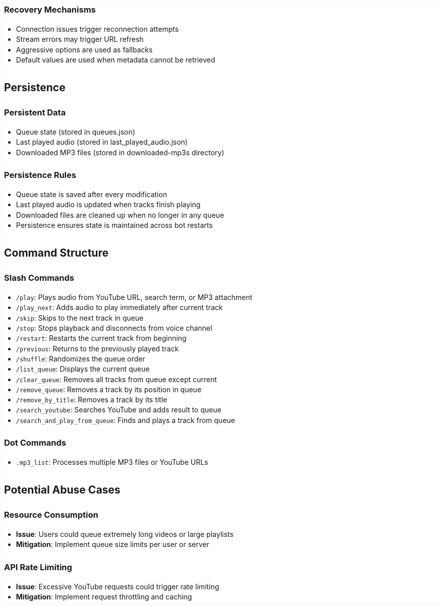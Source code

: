 ### Recovery Mechanisms
- Connection issues trigger reconnection attempts
- Stream errors may trigger URL refresh
- Aggressive options are used as fallbacks
- Default values are used when metadata cannot be retrieved

## Persistence

### Persistent Data
- Queue state (stored in queues.json)
- Last played audio (stored in last_played_audio.json)
- Downloaded MP3 files (stored in downloaded-mp3s directory)

### Persistence Rules
- Queue state is saved after every modification
- Last played audio is updated when tracks finish playing
- Downloaded files are cleaned up when no longer in any queue
- Persistence ensures state is maintained across bot restarts

## Command Structure

### Slash Commands
- `/play`: Plays audio from YouTube URL, search term, or MP3 attachment
- `/play_next`: Adds audio to play immediately after current track
- `/skip`: Skips to the next track in queue
- `/stop`: Stops playback and disconnects from voice channel
- `/restart`: Restarts the current track from beginning
- `/previous`: Returns to the previously played track
- `/shuffle`: Randomizes the queue order
- `/list_queue`: Displays the current queue
- `/clear_queue`: Removes all tracks from queue except current
- `/remove_queue`: Removes a track by its position in queue
- `/remove_by_title`: Removes a track by its title
- `/search_youtube`: Searches YouTube and adds result to queue
- `/search_and_play_from_queue`: Finds and plays a track from queue

### Dot Commands
- `.mp3_list`: Processes multiple MP3 files or YouTube URLs

## Potential Abuse Cases

### Resource Consumption
- **Issue**: Users could queue extremely long videos or large playlists
- **Mitigation**: Implement queue size limits per user or server

### API Rate Limiting
- **Issue**: Excessive YouTube requests could trigger rate limiting
- **Mitigation**: Implement request throttling and caching
